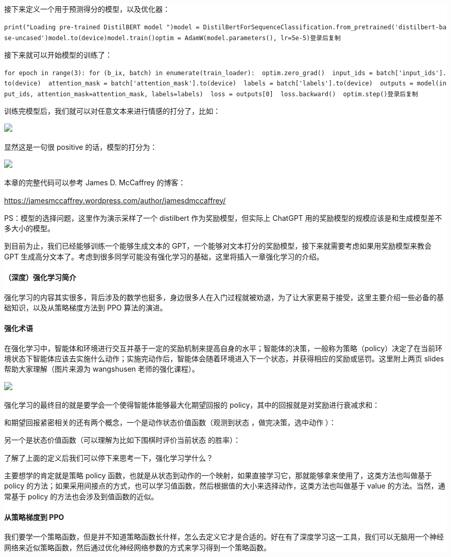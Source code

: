 接下来定义一个用于预测得分的模型，以及优化器：

```
print("Loading pre-trained DistilBERT model ")model = DistilBertForSequenceClassification.from_pretrained('distilbert-base-uncased')model.to(device)model.train()optim = AdamW(model.parameters(), lr=5e-5)登录后复制
```

接下来就可以开始模型的训练了：

```
for epoch in range(3): for (b_ix, batch) in enumerate(train_loader):  optim.zero_grad()  input_ids = batch['input_ids'].to(device)  attention_mask = batch['attention_mask'].to(device)  labels = batch['labels'].to(device)  outputs = model(input_ids, attention_mask=attention_mask, labels=labels)  loss = outputs[0]  loss.backward()  optim.step()登录后复制
```

训练完模型后，我们就可以对任意文本来进行情感的打分了，比如：

![](https://oss-emcsprod-public.modb.pro/image/auto/modb_20230218_9fdd370c-af50-11ed-a125-38f9d3cd240d.png)

显然这是一句很 positive 的话，模型的打分为：

![](https://oss-emcsprod-public.modb.pro/image/auto/modb_20230218_9fe389ea-af50-11ed-a125-38f9d3cd240d.png)

本章的完整代码可以参考 James D. McCaffrey 的博客：

https://jamesmccaffrey.wordpress.com/author/jamesdmccaffrey/

PS：模型的选择问题，这里作为演示采样了一个 distilbert 作为奖励模型，但实际上 ChatGPT 用的奖励模型的规模应该是和生成模型差不多大小的模型。

到目前为止，我们已经能够训练一个能够生成文本的 GPT，一个能够对文本打分的奖励模型，接下来就需要考虑如果用奖励模型来教会 GPT 生成高分文本了。考虑到很多同学可能没有强化学习的基础，这里将插入一章强化学习的介绍。

#### （深度）强化学习简介

强化学习的内容其实很多，背后涉及的数学也挺多，身边很多人在入门过程就被劝退，为了让大家更易于接受，这里主要介绍一些必备的基础知识，以及从策略梯度方法到 PPO 算法的演进。

#### 强化术语

在强化学习中，智能体和环境进行交互并基于一定的奖励机制来提高自身的水平；智能体的决策，一般称为策略（policy）决定了在当前环境状态下智能体应该去实施什么动作；实施完动作后，智能体会随着环境进入下一个状态，并获得相应的奖励或惩罚。这里附上两页 slides 帮助大家理解（图片来源为 wangshusen 老师的强化课程）。

![](https://oss-emcsprod-public.modb.pro/image/auto/modb_20230218_9fec5368-af50-11ed-a125-38f9d3cd240d.png)

强化学习的最终目的就是要学会一个使得智能体能够最大化期望回报的 policy，其中的回报就是对奖励进行衰减求和：

和期望回报紧密相关的还有两个概念，一个是动作状态价值函数（观测到状态 ，做完决策，选中动作 ）：

另一个是状态价值函数（可以理解为比如下围棋时评价当前状态 的胜率）：

了解了上面的定义后我们可以停下来思考一下，强化学习学什么？

主要想学的肯定就是策略 policy 函数，也就是从状态到动作的一个映射，如果直接学习它，那就能够拿来使用了，这类方法也叫做基于 policy 的方法；如果采用间接点的方式，也可以学习值函数，然后根据值的大小来选择动作，这类方法也叫做基于 value 的方法。当然，通常基于 policy 的方法也会涉及到值函数的近似。

#### 从策略梯度到 PPO

我们要学一个策略函数，但是并不知道策略函数长什样，怎么去定义它才是合适的。好在有了深度学习这一工具，我们可以无脑用一个神经网络来近似策略函数，然后通过优化神经网络参数的方式来学习得到一个策略函数。
